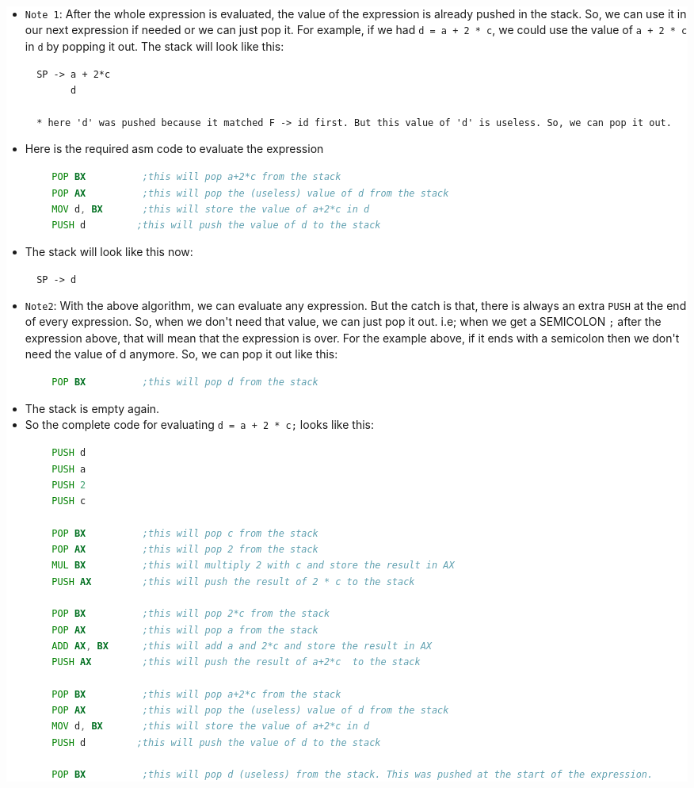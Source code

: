 - `Note 1`: After the whole expression is evaluated, the value of the expression is already pushed in the stack. So, we can use it in our next expression if needed or we can just pop it. For example, if we had `d = a + 2 * c`, we could use the value of `a + 2 * c` in `d` by popping it out. The stack will look like this:

        SP -> a + 2*c
              d

        * here 'd' was pushed because it matched F -> id first. But this value of 'd' is useless. So, we can pop it out.

- Here is the required asm code to evaluate the expression

```asm
        POP BX          ;this will pop a+2*c from the stack
        POP AX          ;this will pop the (useless) value of d from the stack
        MOV d, BX       ;this will store the value of a+2*c in d
        PUSH d         ;this will push the value of d to the stack
```

- The stack will look like this now:

        SP -> d

- `Note2`: With the above algorithm, we can evaluate any expression. But the catch is that, there is always an extra `PUSH` at the end of every expression. So, when we don't need that value, we can just pop it out. i.e; when we get a SEMICOLON `;` after the expression above, that will mean that the expression is over. For the example above, if it ends with a semicolon then we don't need the value of d anymore. So, we can pop it out like this:

```asm
        POP BX          ;this will pop d from the stack
```

- The stack is empty again.
- So the complete code for evaluating `d = a + 2 * c;` looks like this:

```asm
        PUSH d
        PUSH a
        PUSH 2
        PUSH c

        POP BX          ;this will pop c from the stack
        POP AX          ;this will pop 2 from the stack
        MUL BX          ;this will multiply 2 with c and store the result in AX
        PUSH AX         ;this will push the result of 2 * c to the stack

        POP BX          ;this will pop 2*c from the stack
        POP AX          ;this will pop a from the stack
        ADD AX, BX      ;this will add a and 2*c and store the result in AX
        PUSH AX         ;this will push the result of a+2*c  to the stack

        POP BX          ;this will pop a+2*c from the stack
        POP AX          ;this will pop the (useless) value of d from the stack
        MOV d, BX       ;this will store the value of a+2*c in d
        PUSH d         ;this will push the value of d to the stack

        POP BX          ;this will pop d (useless) from the stack. This was pushed at the start of the expression.
```
